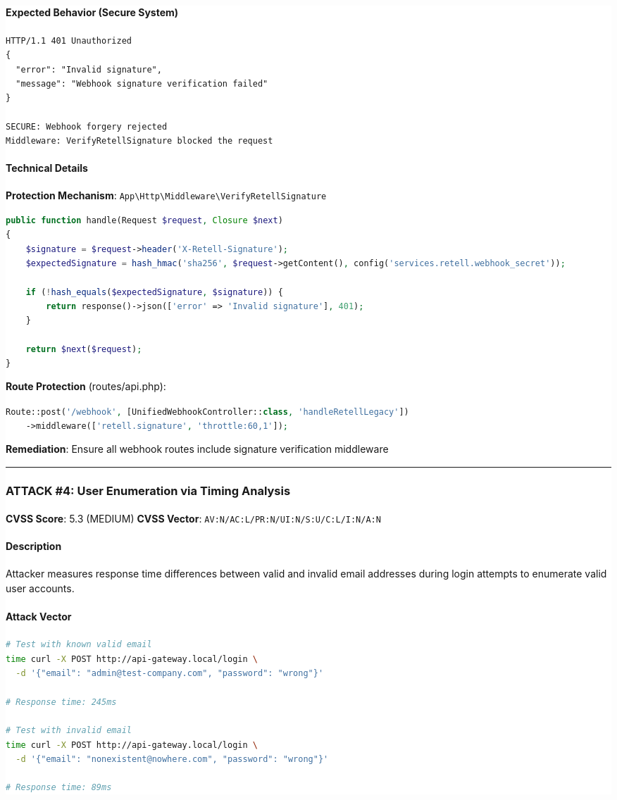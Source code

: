 #### Expected Behavior (Secure System)

```
HTTP/1.1 401 Unauthorized
{
  "error": "Invalid signature",
  "message": "Webhook signature verification failed"
}

SECURE: Webhook forgery rejected
Middleware: VerifyRetellSignature blocked the request
```

#### Technical Details

**Protection Mechanism**: `App\Http\Middleware\VerifyRetellSignature`
```php
public function handle(Request $request, Closure $next)
{
    $signature = $request->header('X-Retell-Signature');
    $expectedSignature = hash_hmac('sha256', $request->getContent(), config('services.retell.webhook_secret'));

    if (!hash_equals($expectedSignature, $signature)) {
        return response()->json(['error' => 'Invalid signature'], 401);
    }

    return $next($request);
}
```

**Route Protection** (routes/api.php):
```php
Route::post('/webhook', [UnifiedWebhookController::class, 'handleRetellLegacy'])
    ->middleware(['retell.signature', 'throttle:60,1']);
```

**Remediation**: Ensure all webhook routes include signature verification middleware

---

### ATTACK #4: User Enumeration via Timing Analysis

**CVSS Score**: 5.3 (MEDIUM)
**CVSS Vector**: `AV:N/AC:L/PR:N/UI:N/S:U/C:L/I:N/A:N`

#### Description

Attacker measures response time differences between valid and invalid email addresses during login attempts to enumerate valid user accounts.

#### Attack Vector

```bash
# Test with known valid email
time curl -X POST http://api-gateway.local/login \
  -d '{"email": "admin@test-company.com", "password": "wrong"}'

# Response time: 245ms

# Test with invalid email
time curl -X POST http://api-gateway.local/login \
  -d '{"email": "nonexistent@nowhere.com", "password": "wrong"}'

# Response time: 89ms
```
